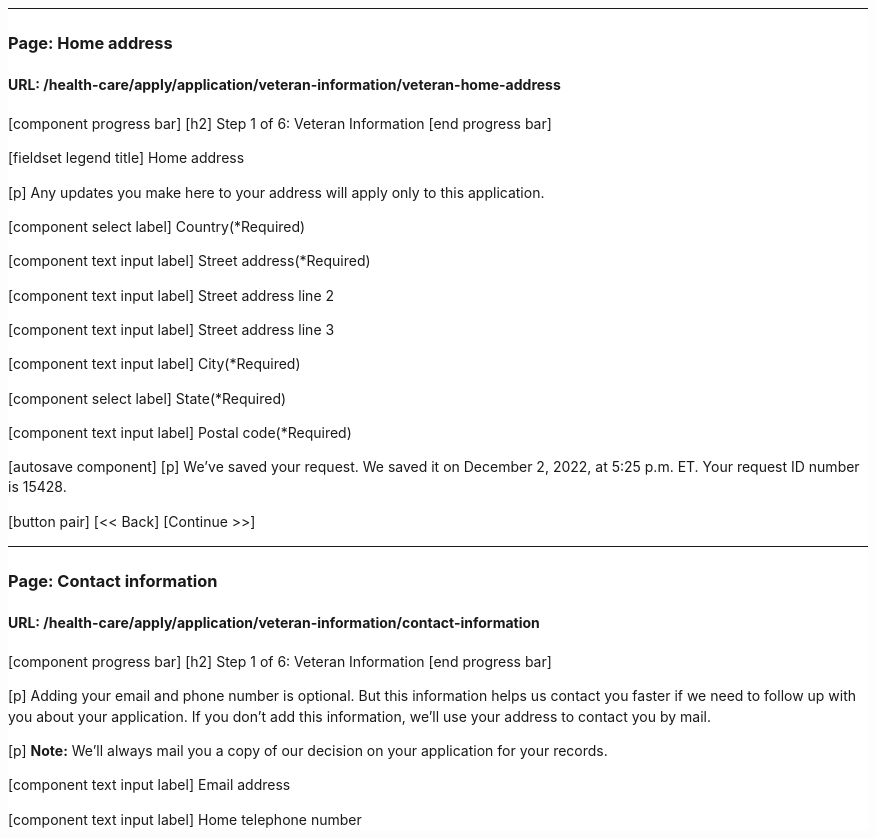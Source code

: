 





--- 

### Page: Home address

#### URL: /health-care/apply/application/veteran-information/veteran-home-address

[component progress bar]
[h2] Step 1 of 6: Veteran Information
[end progress bar]

[fieldset legend title]  Home address

[p] Any updates you make here to your address will apply only to this application.

[component select label] Country(*Required)

[component text input label] Street address(*Required)

[component text input label] Street address line 2

[component text input label] Street address line 3

[component text input label] City(*Required)

[component select label] State(*Required)

[component text input label] Postal code(*Required)

[autosave component]
[p] We’ve saved your request. We saved it on December 2, 2022, at 5:25 p.m. ET. Your request ID number is 15428.

[button pair] [<< Back] [Continue >>]

---

### Page: Contact information

#### URL: /health-care/apply/application/veteran-information/contact-information

[component progress bar]
[h2] Step 1 of 6: Veteran Information
[end progress bar]

[p] Adding your email and phone number is optional. But this information helps us contact you faster if we need to follow up with you about your application. If you don’t add this information, we’ll use your address to contact you by mail.

[p] **Note:** We’ll always mail you a copy of our decision on your application for your records.

[component text input label] Email address

[component text input label] Home telephone number
